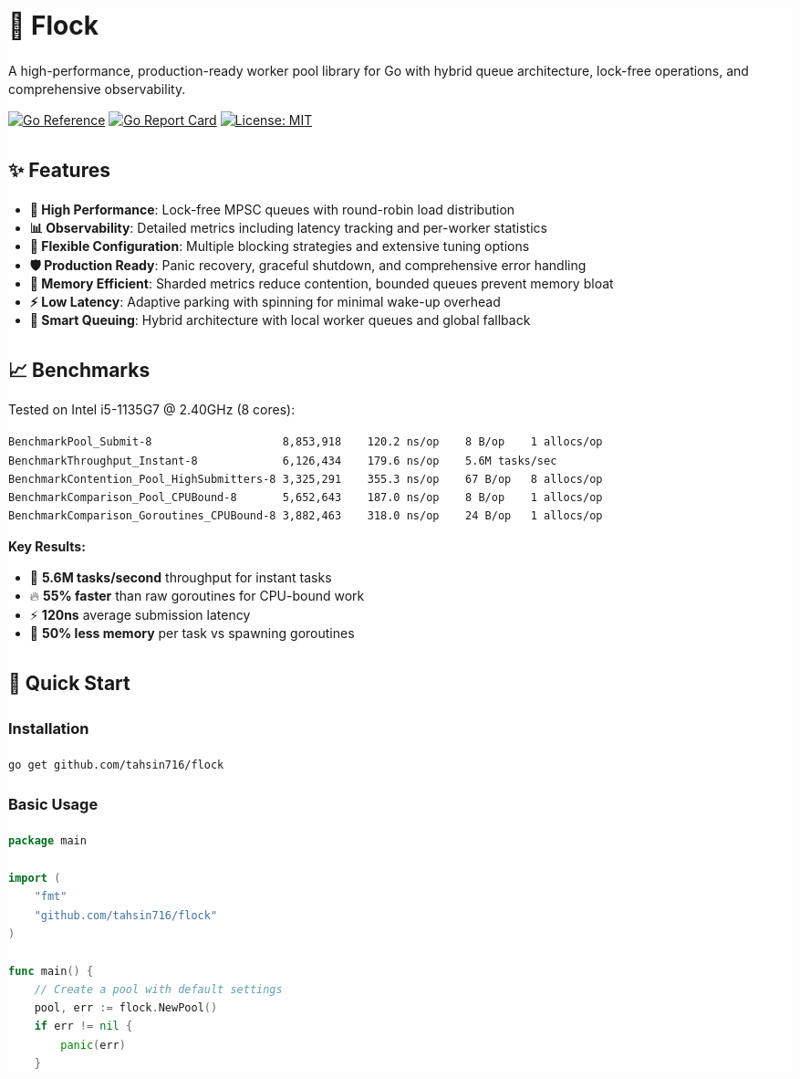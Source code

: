 # 🦜 Flock

A high-performance, production-ready worker pool library for Go with hybrid queue architecture, lock-free operations, and comprehensive observability.

[![Go Reference](https://pkg.go.dev/badge/github.com/tahsin716/flock.svg)](https://pkg.go.dev/github.com/tahsin716/flock)
[![Go Report Card](https://goreportcard.com/badge/github.com/tahsin716/flock)](https://goreportcard.com/report/github.com/tahsin716/flock)
[![License: MIT](https://img.shields.io/badge/License-MIT-yellow.svg)](https://opensource.org/licenses/MIT)

## ✨ Features

- **🚀 High Performance**: Lock-free MPSC queues with round-robin load distribution
- **📊 Observability**: Detailed metrics including latency tracking and per-worker statistics
- **🔧 Flexible Configuration**: Multiple blocking strategies and extensive tuning options
- **🛡️ Production Ready**: Panic recovery, graceful shutdown, and comprehensive error handling
- **💾 Memory Efficient**: Sharded metrics reduce contention, bounded queues prevent memory bloat
- **⚡ Low Latency**: Adaptive parking with spinning for minimal wake-up overhead
- **🎯 Smart Queuing**: Hybrid architecture with local worker queues and global fallback

## 📈 Benchmarks

Tested on Intel i5-1135G7 @ 2.40GHz (8 cores):

```
BenchmarkPool_Submit-8                    8,853,918    120.2 ns/op    8 B/op    1 allocs/op
BenchmarkThroughput_Instant-8             6,126,434    179.6 ns/op    5.6M tasks/sec
BenchmarkContention_Pool_HighSubmitters-8 3,325,291    355.3 ns/op    67 B/op   8 allocs/op
BenchmarkComparison_Pool_CPUBound-8       5,652,643    187.0 ns/op    8 B/op    1 allocs/op
BenchmarkComparison_Goroutines_CPUBound-8 3,882,463    318.0 ns/op    24 B/op   1 allocs/op
```

**Key Results:**
- 🎯 **5.6M tasks/second** throughput for instant tasks
- 🔥 **55% faster** than raw goroutines for CPU-bound work
- ⚡ **120ns** average submission latency
- 💾 **50% less memory** per task vs spawning goroutines

## 🚀 Quick Start

### Installation

```bash
go get github.com/tahsin716/flock
```

### Basic Usage

```go
package main

import (
    "fmt"
    "github.com/tahsin716/flock"
)

func main() {
    // Create a pool with default settings
    pool, err := flock.NewPool()
    if err != nil {
        panic(err)
    }
```